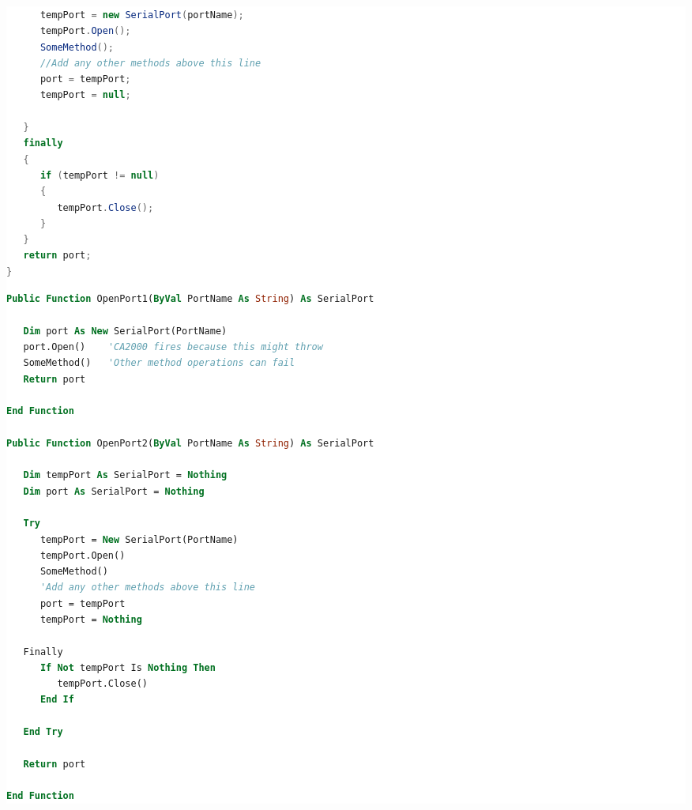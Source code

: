 ```csharp
      tempPort = new SerialPort(portName);
      tempPort.Open();
      SomeMethod();
      //Add any other methods above this line
      port = tempPort;
      tempPort = null;

   }
   finally
   {
      if (tempPort != null)
      {
         tempPort.Close();
      }
   }
   return port;
}
```

```vb
Public Function OpenPort1(ByVal PortName As String) As SerialPort

   Dim port As New SerialPort(PortName)
   port.Open()    'CA2000 fires because this might throw
   SomeMethod()   'Other method operations can fail
   Return port

End Function

Public Function OpenPort2(ByVal PortName As String) As SerialPort

   Dim tempPort As SerialPort = Nothing
   Dim port As SerialPort = Nothing

   Try
      tempPort = New SerialPort(PortName)
      tempPort.Open()
      SomeMethod()
      'Add any other methods above this line
      port = tempPort
      tempPort = Nothing

   Finally
      If Not tempPort Is Nothing Then
         tempPort.Close()
      End If

   End Try

   Return port

End Function
```
